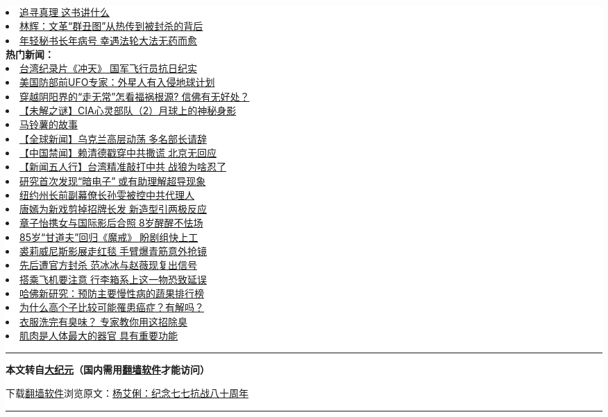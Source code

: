 <li><a href="https://github.com/1992513/djy/blob/master/gb/19/1/5/n10955468.md?dfh#1" target="_blank">追寻真理 这书讲什么</a></li><li><a href="https://github.com/1992513/djy/blob/master/gb/18/2/6/n10120117.md#1" target="_blank">林辉：文革“群丑图”从热传到被封杀的背后</a></li><li><a href="https://github.com/1992513/djy/blob/master/gb/16/11/28/n8535217.md#1" target="_blank">年轻秘书长年病号 幸遇法轮大法无药而愈</a></li>
<strong>热门新闻：</strong>
<li><a href="https://github.com/1992513/djy/blob/master/gb/24/7/21/n14295180.md#1">台湾纪录片《冲天》 国军飞行员抗日纪实</a></li>
<li><a href="https://github.com/1992513/djy/blob/master/gb/24/9/2/n14322241.md#1">美国防部前UFO专家：外星人有入侵地球计划</a></li>
<li><a href="https://github.com/1992513/djy/blob/master/gb/24/8/28/n14319491.md#1">穿越阴阳界的“走无常”怎看福祸根源? 信佛有无好处？</a></li>
<li><a href="https://github.com/1992513/djy/blob/master/gb/24/8/31/n14321153.md#1">【未解之谜】CIA心灵部队（2）月球上的神秘身影</a></li>
<li><a href="https://github.com/1992513/djy/blob/master/gb/24/8/28/n14319721.md#1">马铃薯的故事</a></li>
<li><a href="https://github.com/1992513/djy/blob/master/gb/24/9/4/n14324121.md#1">【全球新闻】乌克兰高层动荡 多名部长请辞</a></li>
<li><a href="https://github.com/1992513/djy/blob/master/gb/24/9/4/n14324117.md#1">【中国禁闻】赖清德戳穿中共撒谎 北京无回应</a></li>
<li><a href="https://github.com/1992513/djy/blob/master/gb/24/9/5/n14325064.md#1">【新闻五人行】台湾精准敲打中共 战狼为啥忍了</a></li>
<li><a href="https://github.com/1992513/djy/blob/master/gb/24/9/3/n14323549.md#1">研究首次发现“暗电子” 或有助理解超导现象</a></li>
<li><a href="https://github.com/1992513/djy/blob/master/gb/24/9/3/n14323426.md#1">纽约州长前副幕僚长孙雯被控中共代理人</a></li>
<li><a href="https://github.com/1992513/djy/blob/master/gb/24/9/3/n14322774.md#1">唐嫣为新戏剪掉招牌长发 新造型引两极反应</a></li>
<li><a href="https://github.com/1992513/djy/blob/master/gb/24/9/3/n14323643.md#1">章子怡携女与国际影后合照 8岁醒醒不怯场</a></li>
<li><a href="https://github.com/1992513/djy/blob/master/gb/24/9/3/n14322844.md#1">85岁“甘道夫”回归《魔戒》 盼剧组快上工</a></li>
<li><a href="https://github.com/1992513/djy/blob/master/gb/24/9/2/n14322720.md#1">裘莉威尼斯影展走红毯 手臂爆青筋意外抢镜</a></li>
<li><a href="https://github.com/1992513/djy/blob/master/gb/24/9/3/n14323606.md#1">先后遭官方封杀 范冰冰与赵薇现复出信号</a></li>
<li><a href="https://github.com/1992513/djy/blob/master/gb/24/9/3/n14323109.md#1">搭乘飞机要注意 行李箱系上这一物恐致延误</a></li>
<li><a href="https://github.com/1992513/djy/blob/master/gb/24/8/31/n14321266.md#1">哈佛新研究：预防主要慢性病的蔬果排行榜</a></li>
<li><a href="https://github.com/1992513/djy/blob/master/gb/24/9/3/n14322949.md#1">为什么高个子比较可能罹患癌症？有解吗？</a></li>
<li><a href="https://github.com/1992513/djy/blob/master/gb/24/9/5/n14324459.md#1">衣服洗完有臭味？ 专家教你用这招除臭</a></li>
<li><a href="https://github.com/1992513/djy/blob/master/gb/24/9/2/n14322337.md#1">肌肉是人体最大的器官 具有重要功能</a></li>
<hr>
<strong>本文转自<a href="https://www.epochtimes.com">大纪元</a>（国内需用<a href="https://github.com/1992513/www/blob/master/README.md#8">翻墙软件</a>才能访问）</strong><p>下载<a href="https://github.com/1992513/www/blob/master/README.md#8">翻墙软件</a>浏览原文：<a href="https://www.epochtimes.com/gb/17/9/22/n9659163.htm">杨艾俐：纪念七七抗战八十周年</a></p><hr>